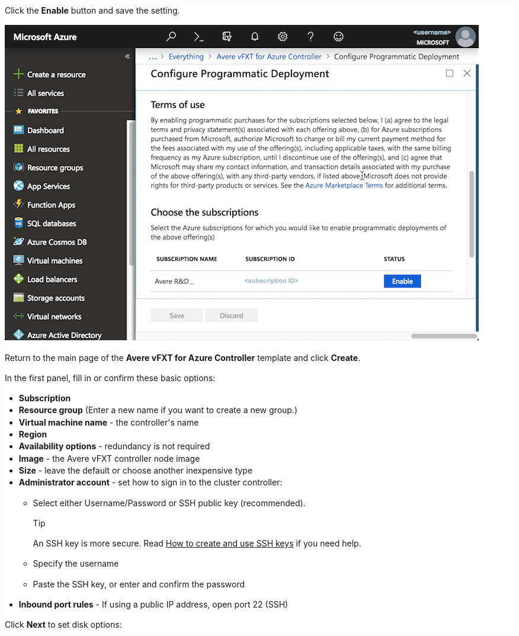 Click the **Enable** button and save the setting.

![Screenshot showing mouse click to enable programmatic access](media/avere-vfxt-enable-program.png)

Return to the main page of the **Avere vFXT for Azure Controller** template and click **Create**. 

In the first panel, fill in or confirm these basic options:

* **Subscription**
* **Resource group** (Enter a new name if you want to create a new group.)
* **Virtual machine name** - the controller's name
* **Region**
* **Availability options** - redundancy is not required
* **Image** - the Avere vFXT controller node image
* **Size** - leave the default or choose another inexpensive type
* **Administrator account** - set how to sign in to the cluster controller: 
  * Select either Username/Password or SSH public key (recommended).
  
    > [!TIP] 
    > An SSH key is more secure. Read [How to create and use SSH keys](https://docs.microsoft.com/azure/virtual-machines/linux/ssh-from-windows) if you need help. 
  * Specify the username 
  * Paste the SSH key, or enter and confirm the password
* **Inbound port rules** - If using a public IP address, open port 22 (SSH)

Click **Next** to set disk options:
